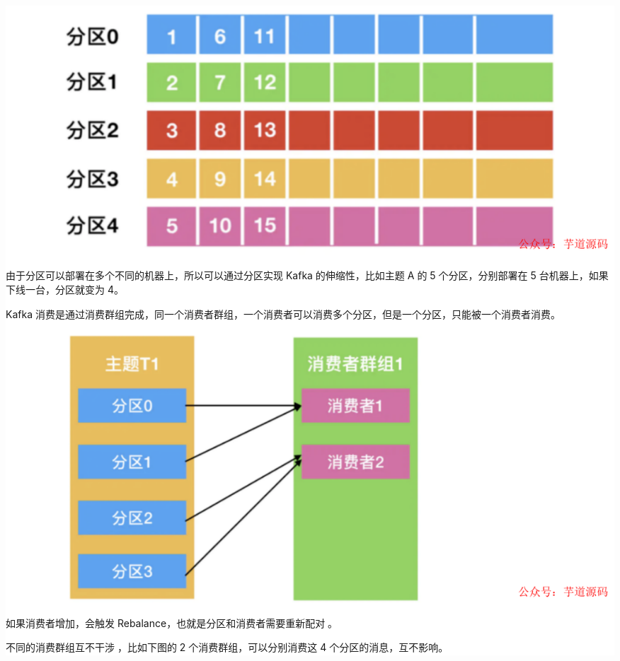 ![image_0eb903df.png](消息队列原理和选型/image_0eb903df.png)

由于分区可以部署在多个不同的机器上，所以可以通过分区实现 Kafka 的伸缩性，比如主题 A 的 5 个分区，分别部署在 5 台机器上，如果下线一台，分区就变为 4。

Kafka 消费是通过消费群组完成，同一个消费者群组，一个消费者可以消费多个分区，但是一个分区，只能被一个消费者消费。

![image_c57014d0.png](消息队列原理和选型/image_c57014d0.png)

如果消费者增加，会触发 Rebalance，也就是分区和消费者需要重新配对 。

不同的消费群组互不干涉 ，比如下图的 2 个消费群组，可以分别消费这 4 个分区的消息，互不影响。

